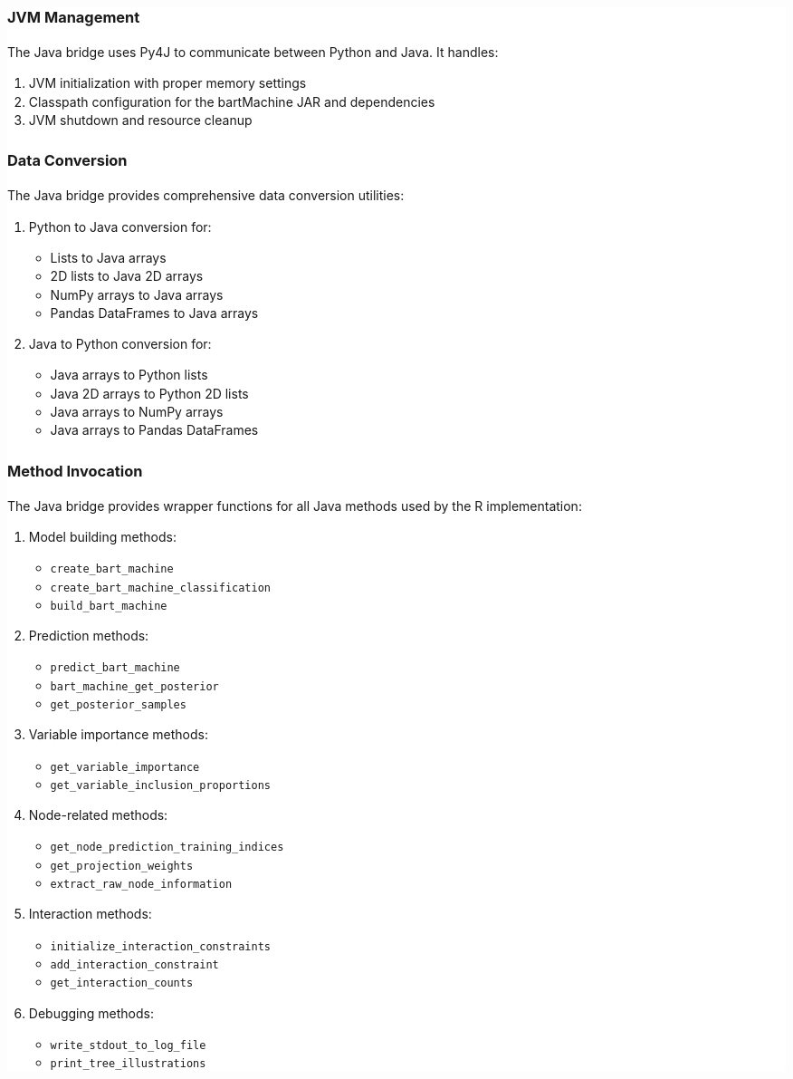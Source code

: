 ### JVM Management

The Java bridge uses Py4J to communicate between Python and Java. It handles:

1. JVM initialization with proper memory settings
2. Classpath configuration for the bartMachine JAR and dependencies
3. JVM shutdown and resource cleanup

### Data Conversion

The Java bridge provides comprehensive data conversion utilities:

1. Python to Java conversion for:
   - Lists to Java arrays
   - 2D lists to Java 2D arrays
   - NumPy arrays to Java arrays
   - Pandas DataFrames to Java arrays

2. Java to Python conversion for:
   - Java arrays to Python lists
   - Java 2D arrays to Python 2D lists
   - Java arrays to NumPy arrays
   - Java arrays to Pandas DataFrames

### Method Invocation

The Java bridge provides wrapper functions for all Java methods used by the R implementation:

1. Model building methods:
   - `create_bart_machine`
   - `create_bart_machine_classification`
   - `build_bart_machine`

2. Prediction methods:
   - `predict_bart_machine`
   - `bart_machine_get_posterior`
   - `get_posterior_samples`

3. Variable importance methods:
   - `get_variable_importance`
   - `get_variable_inclusion_proportions`

4. Node-related methods:
   - `get_node_prediction_training_indices`
   - `get_projection_weights`
   - `extract_raw_node_information`

5. Interaction methods:
   - `initialize_interaction_constraints`
   - `add_interaction_constraint`
   - `get_interaction_counts`

6. Debugging methods:
   - `write_stdout_to_log_file`
   - `print_tree_illustrations`
